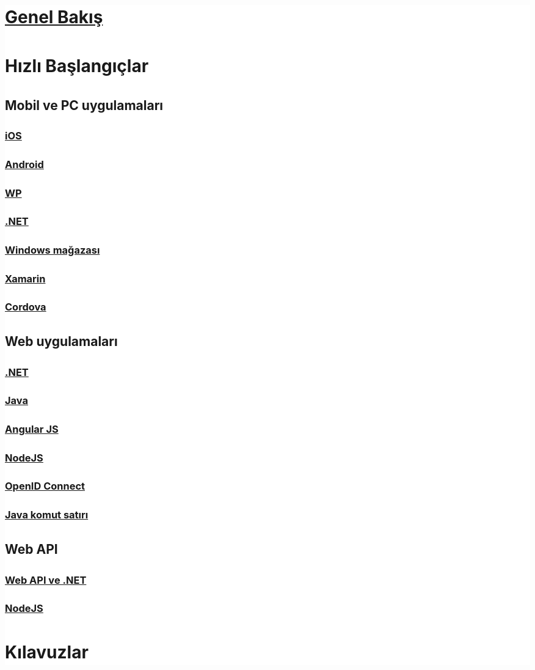 # [Genel Bakış](https://docs.microsoft.com/azure/active-directory/develop/active-directory-developers-guide)
# Hızlı Başlangıçlar
## Mobil ve PC uygulamaları
### [iOS](https://docs.microsoft.com/azure/active-directory/develop/active-directory-devquickstarts-ios)
### [Android](https://docs.microsoft.com/azure/active-directory/develop/active-directory-devquickstarts-android)
### [WP](https://docs.microsoft.com/azure/active-directory/develop/active-directory-devquickstarts-windowsphone)
### [.NET](https://docs.microsoft.com/azure/active-directory/develop/active-directory-devquickstarts-dotnet)
### [Windows mağazası](https://docs.microsoft.com/azure/active-directory/develop/active-directory-devquickstarts-windowsstore)
### [Xamarin](https://docs.microsoft.com/azure/active-directory/develop/active-directory-devquickstarts-xamarin)
### [Cordova](https://docs.microsoft.com/azure/active-directory/develop/active-directory-devquickstarts-cordova)
## Web uygulamaları
### [.NET](https://docs.microsoft.com/azure/active-directory/develop/active-directory-devquickstarts-webapp-dotnet)
### [Java](https://docs.microsoft.com/azure/active-directory/develop/active-directory-devquickstarts-webapp-java)
### [Angular JS](https://docs.microsoft.com/azure/active-directory/develop/active-directory-devquickstarts-angular)
### [NodeJS](https://docs.microsoft.com/azure/active-directory/develop/active-directory-devquickstarts-openidconnect-nodejs)
### [OpenID Connect](https://docs.microsoft.com/azure/active-directory/develop/active-directory-protocols-openid-connect-code)
### [Java komut satırı](https://docs.microsoft.com/azure/active-directory/develop/active-directory-devquickstarts-headless-java)
## Web API
### [Web API ve .NET](https://docs.microsoft.com/azure/active-directory/develop/active-directory-devquickstarts-webapi-dotnet)
### [NodeJS](https://docs.microsoft.com/azure/active-directory/develop/active-directory-devquickstarts-webapi-nodejs)
# Kılavuzlar